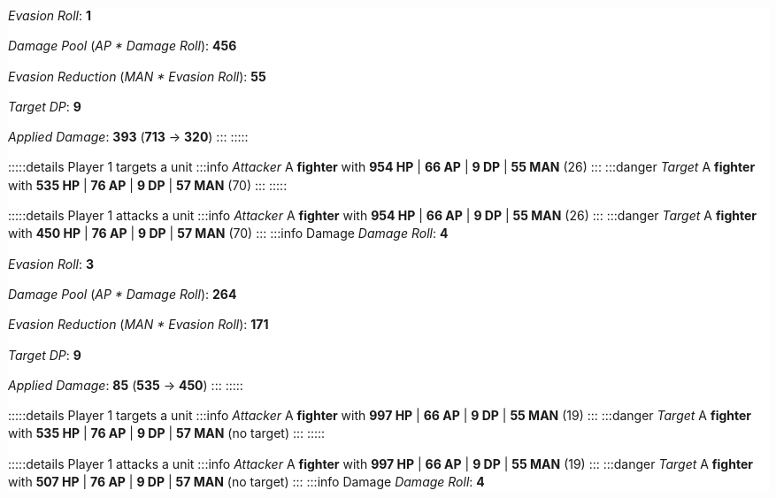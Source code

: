_Evasion Roll_: **1**

_Damage Pool_ (_AP * Damage Roll_): **456**

_Evasion Reduction_ (_MAN * Evasion Roll_): **55**

_Target DP_: **9**

_Applied Damage_: **393** (**713** -> **320**)
:::
:::::

:::::details Player 1 targets a unit
:::info _Attacker_
A **fighter** with **954 HP** | **66 AP** | **9 DP** | **55 MAN** (26)
:::
:::danger _Target_
A **fighter** with **535 HP** | **76 AP** | **9 DP** | **57 MAN** (70)
:::
:::::

:::::details Player 1 attacks a unit
:::info _Attacker_
A **fighter** with **954 HP** | **66 AP** | **9 DP** | **55 MAN** (26)
:::
:::danger _Target_
A **fighter** with **450 HP** | **76 AP** | **9 DP** | **57 MAN** (70)
:::
:::info Damage
_Damage Roll_: **4**

_Evasion Roll_: **3**

_Damage Pool_ (_AP * Damage Roll_): **264**

_Evasion Reduction_ (_MAN * Evasion Roll_): **171**

_Target DP_: **9**

_Applied Damage_: **85** (**535** -> **450**)
:::
:::::

:::::details Player 1 targets a unit
:::info _Attacker_
A **fighter** with **997 HP** | **66 AP** | **9 DP** | **55 MAN** (19)
:::
:::danger _Target_
A **fighter** with **535 HP** | **76 AP** | **9 DP** | **57 MAN** (no target)
:::
:::::

:::::details Player 1 attacks a unit
:::info _Attacker_
A **fighter** with **997 HP** | **66 AP** | **9 DP** | **55 MAN** (19)
:::
:::danger _Target_
A **fighter** with **507 HP** | **76 AP** | **9 DP** | **57 MAN** (no target)
:::
:::info Damage
_Damage Roll_: **4**
